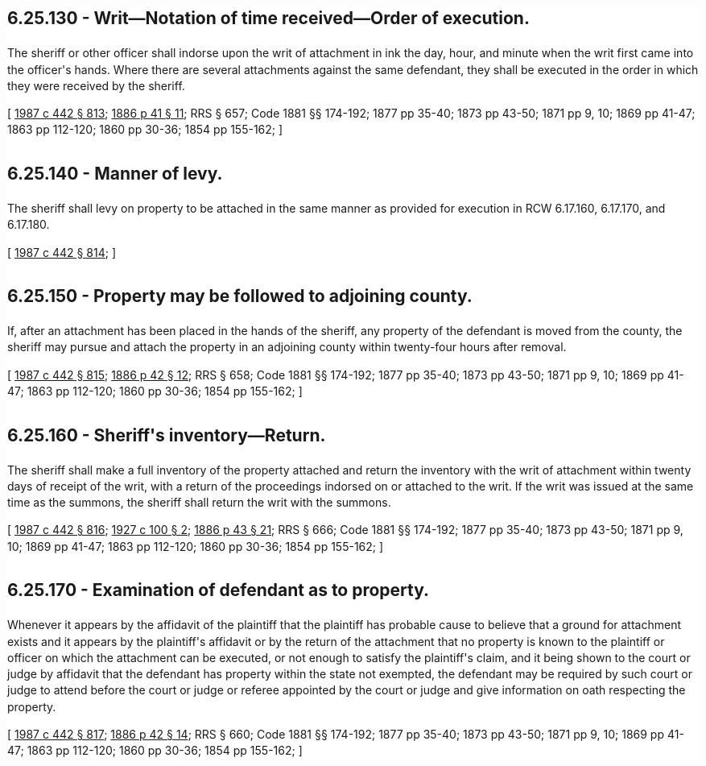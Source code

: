 ## 6.25.130 - Writ—Notation of time received—Order of execution.
The sheriff or other officer shall indorse upon the writ of attachment in ink the day, hour, and minute when the writ first came into the officer's hands. Where there are several attachments against the same defendant, they shall be executed in the order in which they were received by the sheriff.

\[ [1987 c 442 § 813](https://leg.wa.gov/CodeReviser/documents/sessionlaw/1987c442.pdf?cite=1987%20c%20442%20§%20813); [1886 p 41 § 11](https://leg.wa.gov/CodeReviser/Pages/session_laws.aspx?cite=1886%20p%2041%20§%2011); RRS § 657; Code 1881 §§ 174-192; 1877 pp 35-40; 1873 pp 43-50; 1871 pp 9, 10; 1869 pp 41-47; 1863 pp 112-120; 1860 pp 30-36; 1854 pp 155-162; \]

## 6.25.140 - Manner of levy.
The sheriff shall levy on property to be attached in the same manner as provided for execution in RCW 6.17.160, 6.17.170, and 6.17.180.

\[ [1987 c 442 § 814](https://leg.wa.gov/CodeReviser/documents/sessionlaw/1987c442.pdf?cite=1987%20c%20442%20§%20814); \]

## 6.25.150 - Property may be followed to adjoining county.
If, after an attachment has been placed in the hands of the sheriff, any property of the defendant is moved from the county, the sheriff may pursue and attach the property in an adjoining county within twenty-four hours after removal.

\[ [1987 c 442 § 815](https://leg.wa.gov/CodeReviser/documents/sessionlaw/1987c442.pdf?cite=1987%20c%20442%20§%20815); [1886 p 42 § 12](https://leg.wa.gov/CodeReviser/Pages/session_laws.aspx?cite=1886%20p%2042%20§%2012); RRS § 658; Code 1881 §§ 174-192; 1877 pp 35-40; 1873 pp 43-50; 1871 pp 9, 10; 1869 pp 41-47; 1863 pp 112-120; 1860 pp 30-36; 1854 pp 155-162; \]

## 6.25.160 - Sheriff's inventory—Return.
The sheriff shall make a full inventory of the property attached and return the inventory with the writ of attachment within twenty days of receipt of the writ, with a return of the proceedings indorsed on or attached to the writ. If the writ was issued at the same time as the summons, the sheriff shall return the writ with the summons.

\[ [1987 c 442 § 816](https://leg.wa.gov/CodeReviser/documents/sessionlaw/1987c442.pdf?cite=1987%20c%20442%20§%20816); [1927 c 100 § 2](https://leg.wa.gov/CodeReviser/documents/sessionlaw/1927c100.pdf?cite=1927%20c%20100%20§%202); [1886 p 43 § 21](https://leg.wa.gov/CodeReviser/Pages/session_laws.aspx?cite=1886%20p%2043%20§%2021); RRS § 666; Code 1881 §§ 174-192; 1877 pp 35-40; 1873 pp 43-50; 1871 pp 9, 10; 1869 pp 41-47; 1863 pp 112-120; 1860 pp 30-36; 1854 pp 155-162; \]

## 6.25.170 - Examination of defendant as to property.
Whenever it appears by the affidavit of the plaintiff that the plaintiff has probable cause to believe that a ground for attachment exists and it appears by the plaintiff's affidavit or by the return of the attachment that no property is known to the plaintiff or officer on which the attachment can be executed, or not enough to satisfy the plaintiff's claim, and it being shown to the court or judge by affidavit that the defendant has property within the state not exempted, the defendant may be required by such court or judge to attend before the court or judge or referee appointed by the court or judge and give information on oath respecting the property.

\[ [1987 c 442 § 817](https://leg.wa.gov/CodeReviser/documents/sessionlaw/1987c442.pdf?cite=1987%20c%20442%20§%20817); [1886 p 42 § 14](https://leg.wa.gov/CodeReviser/Pages/session_laws.aspx?cite=1886%20p%2042%20§%2014); RRS § 660; Code 1881 §§ 174-192; 1877 pp 35-40; 1873 pp 43-50; 1871 pp 9, 10; 1869 pp 41-47; 1863 pp 112-120; 1860 pp 30-36; 1854 pp 155-162; \]
